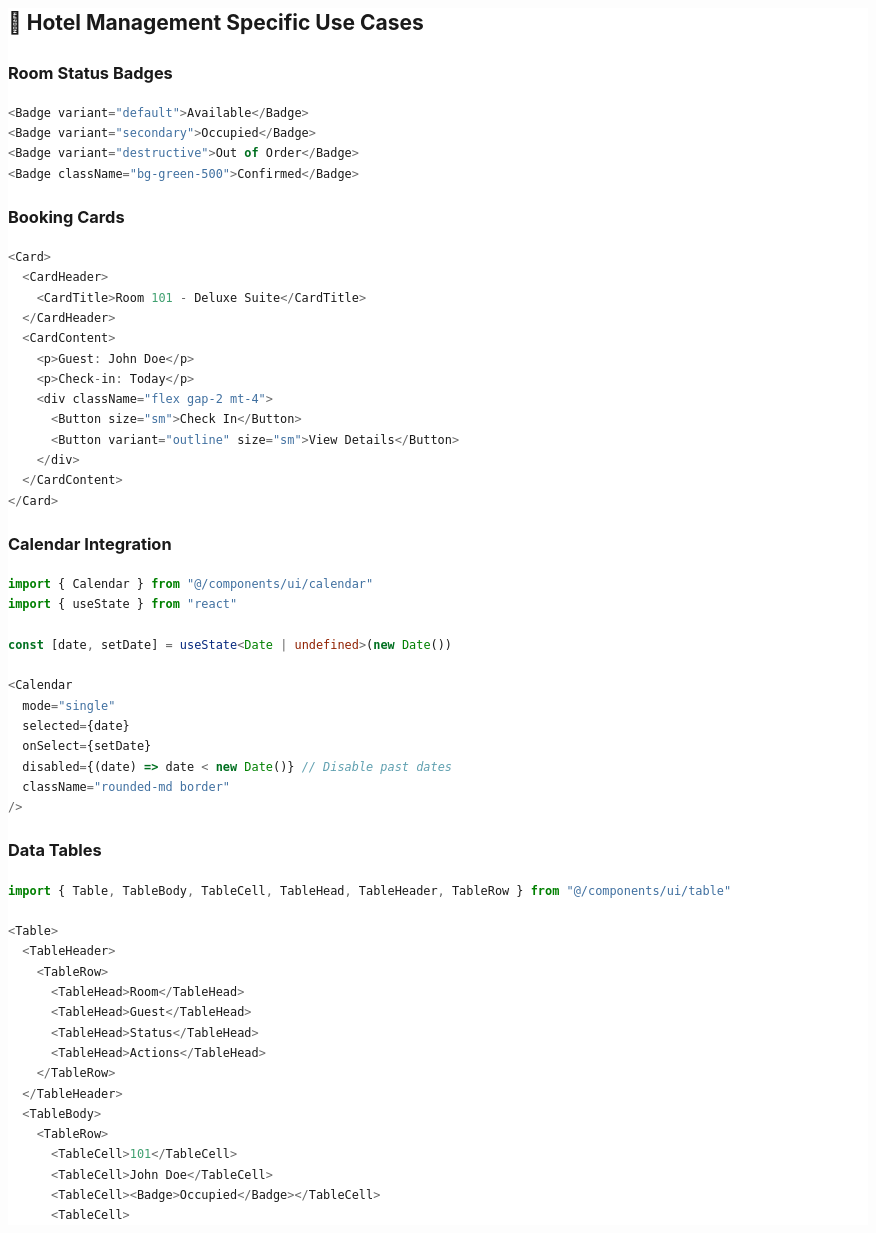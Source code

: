 ## 🏨 Hotel Management Specific Use Cases

### Room Status Badges
```typescript
<Badge variant="default">Available</Badge>
<Badge variant="secondary">Occupied</Badge>
<Badge variant="destructive">Out of Order</Badge>
<Badge className="bg-green-500">Confirmed</Badge>
```

### Booking Cards
```typescript
<Card>
  <CardHeader>
    <CardTitle>Room 101 - Deluxe Suite</CardTitle>
  </CardHeader>
  <CardContent>
    <p>Guest: John Doe</p>
    <p>Check-in: Today</p>
    <div className="flex gap-2 mt-4">
      <Button size="sm">Check In</Button>
      <Button variant="outline" size="sm">View Details</Button>
    </div>
  </CardContent>
</Card>
```

### Calendar Integration
```typescript
import { Calendar } from "@/components/ui/calendar"
import { useState } from "react"

const [date, setDate] = useState<Date | undefined>(new Date())

<Calendar
  mode="single"
  selected={date}
  onSelect={setDate}
  disabled={(date) => date < new Date()} // Disable past dates
  className="rounded-md border"
/>
```

### Data Tables
```typescript
import { Table, TableBody, TableCell, TableHead, TableHeader, TableRow } from "@/components/ui/table"

<Table>
  <TableHeader>
    <TableRow>
      <TableHead>Room</TableHead>
      <TableHead>Guest</TableHead>
      <TableHead>Status</TableHead>
      <TableHead>Actions</TableHead>
    </TableRow>
  </TableHeader>
  <TableBody>
    <TableRow>
      <TableCell>101</TableCell>
      <TableCell>John Doe</TableCell>
      <TableCell><Badge>Occupied</Badge></TableCell>
      <TableCell>
```